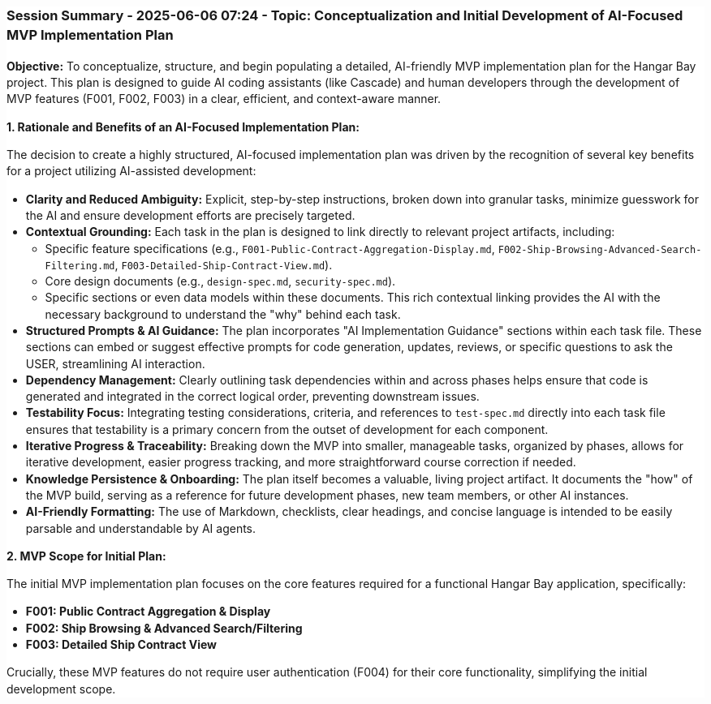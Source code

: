 
### Session Summary - 2025-06-06 07:24 - Topic: Conceptualization and Initial Development of AI-Focused MVP Implementation Plan

**Objective:** To conceptualize, structure, and begin populating a detailed, AI-friendly MVP implementation plan for the Hangar Bay project. This plan is designed to guide AI coding assistants (like Cascade) and human developers through the development of MVP features (F001, F002, F003) in a clear, efficient, and context-aware manner.

**1. Rationale and Benefits of an AI-Focused Implementation Plan:**

The decision to create a highly structured, AI-focused implementation plan was driven by the recognition of several key benefits for a project utilizing AI-assisted development:

*   **Clarity and Reduced Ambiguity:** Explicit, step-by-step instructions, broken down into granular tasks, minimize guesswork for the AI and ensure development efforts are precisely targeted.
*   **Contextual Grounding:** Each task in the plan is designed to link directly to relevant project artifacts, including:
    *   Specific feature specifications (e.g., `F001-Public-Contract-Aggregation-Display.md`, `F002-Ship-Browsing-Advanced-Search-Filtering.md`, `F003-Detailed-Ship-Contract-View.md`).
    *   Core design documents (e.g., `design-spec.md`, `security-spec.md`).
    *   Specific sections or even data models within these documents.
    This rich contextual linking provides the AI with the necessary background to understand the "why" behind each task.
*   **Structured Prompts & AI Guidance:** The plan incorporates "AI Implementation Guidance" sections within each task file. These sections can embed or suggest effective prompts for code generation, updates, reviews, or specific questions to ask the USER, streamlining AI interaction.
*   **Dependency Management:** Clearly outlining task dependencies within and across phases helps ensure that code is generated and integrated in the correct logical order, preventing downstream issues.
*   **Testability Focus:** Integrating testing considerations, criteria, and references to `test-spec.md` directly into each task file ensures that testability is a primary concern from the outset of development for each component.
*   **Iterative Progress & Traceability:** Breaking down the MVP into smaller, manageable tasks, organized by phases, allows for iterative development, easier progress tracking, and more straightforward course correction if needed.
*   **Knowledge Persistence & Onboarding:** The plan itself becomes a valuable, living project artifact. It documents the "how" of the MVP build, serving as a reference for future development phases, new team members, or other AI instances.
*   **AI-Friendly Formatting:** The use of Markdown, checklists, clear headings, and concise language is intended to be easily parsable and understandable by AI agents.

**2. MVP Scope for Initial Plan:**

The initial MVP implementation plan focuses on the core features required for a functional Hangar Bay application, specifically:
*   **F001: Public Contract Aggregation & Display**
*   **F002: Ship Browsing & Advanced Search/Filtering**
*   **F003: Detailed Ship Contract View**

Crucially, these MVP features do not require user authentication (F004) for their core functionality, simplifying the initial development scope.
